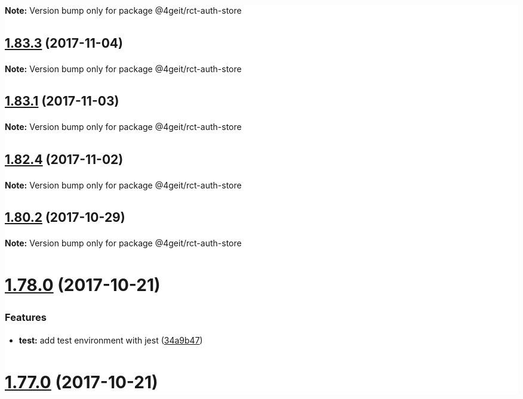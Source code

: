 

**Note:** Version bump only for package @4geit/rct-auth-store

<a name="1.83.3"></a>
## [1.83.3](https://gitlab.com/4geit/react-packages/compare/v1.83.2...v1.83.3) (2017-11-04)




**Note:** Version bump only for package @4geit/rct-auth-store

<a name="1.83.1"></a>
## [1.83.1](https://gitlab.com/4geit/react-packages/compare/v1.83.0...v1.83.1) (2017-11-03)




**Note:** Version bump only for package @4geit/rct-auth-store

<a name="1.82.4"></a>
## [1.82.4](https://gitlab.com/4geit/react-packages/compare/v1.82.3...v1.82.4) (2017-11-02)




**Note:** Version bump only for package @4geit/rct-auth-store

<a name="1.80.2"></a>
## [1.80.2](https://gitlab.com/4geit/react-packages/compare/v1.80.1...v1.80.2) (2017-10-29)




**Note:** Version bump only for package @4geit/rct-auth-store

<a name="1.78.0"></a>
# [1.78.0](https://gitlab.com/4geit/react-packages/compare/v1.77.0...v1.78.0) (2017-10-21)


### Features

* **test:** add test environment with jest ([34a9b47](https://gitlab.com/4geit/react-packages/commit/34a9b47))




<a name="1.77.0"></a>
# [1.77.0](https://gitlab.com/4geit/react-packages/compare/v1.76.1...v1.77.0) (2017-10-21)
